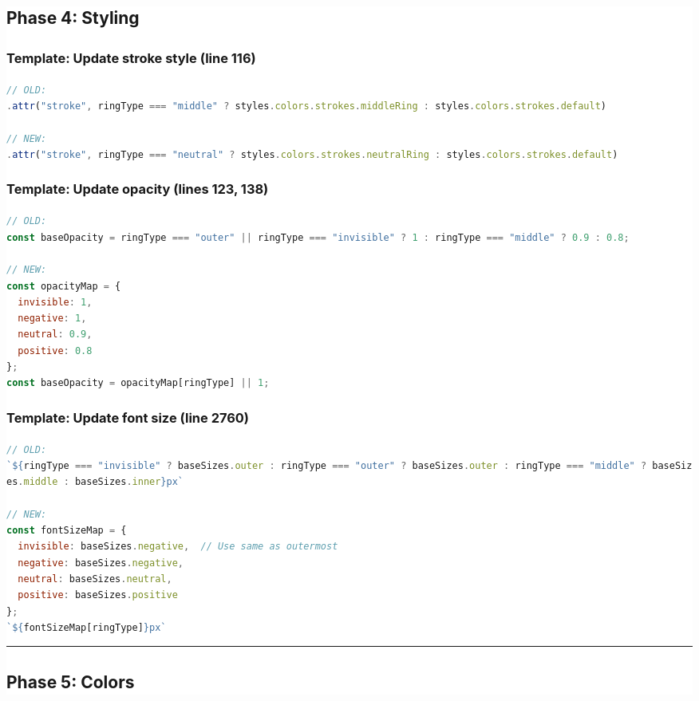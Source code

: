 
## Phase 4: Styling

### Template: Update stroke style (line 116)

```javascript
// OLD:
.attr("stroke", ringType === "middle" ? styles.colors.strokes.middleRing : styles.colors.strokes.default)

// NEW:
.attr("stroke", ringType === "neutral" ? styles.colors.strokes.neutralRing : styles.colors.strokes.default)
```

### Template: Update opacity (lines 123, 138)

```javascript
// OLD:
const baseOpacity = ringType === "outer" || ringType === "invisible" ? 1 : ringType === "middle" ? 0.9 : 0.8;

// NEW:
const opacityMap = {
  invisible: 1,
  negative: 1,
  neutral: 0.9,
  positive: 0.8
};
const baseOpacity = opacityMap[ringType] || 1;
```

### Template: Update font size (line 2760)

```javascript
// OLD:
`${ringType === "invisible" ? baseSizes.outer : ringType === "outer" ? baseSizes.outer : ringType === "middle" ? baseSizes.middle : baseSizes.inner}px`

// NEW:
const fontSizeMap = {
  invisible: baseSizes.negative,  // Use same as outermost
  negative: baseSizes.negative,
  neutral: baseSizes.neutral,
  positive: baseSizes.positive
};
`${fontSizeMap[ringType]}px`
```

---

## Phase 5: Colors
